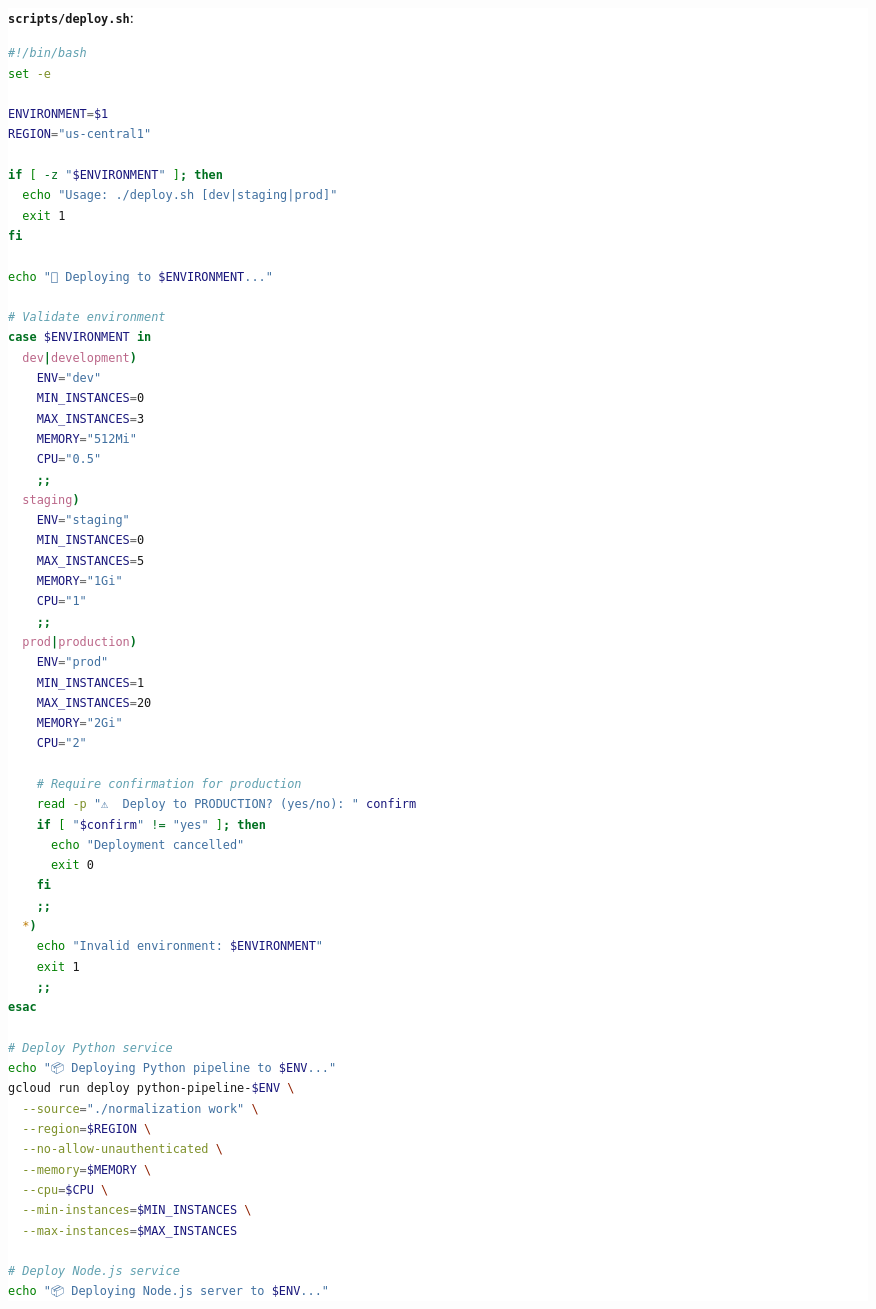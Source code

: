 **`scripts/deploy.sh`**:
```bash
#!/bin/bash
set -e

ENVIRONMENT=$1
REGION="us-central1"

if [ -z "$ENVIRONMENT" ]; then
  echo "Usage: ./deploy.sh [dev|staging|prod]"
  exit 1
fi

echo "🚀 Deploying to $ENVIRONMENT..."

# Validate environment
case $ENVIRONMENT in
  dev|development)
    ENV="dev"
    MIN_INSTANCES=0
    MAX_INSTANCES=3
    MEMORY="512Mi"
    CPU="0.5"
    ;;
  staging)
    ENV="staging"
    MIN_INSTANCES=0
    MAX_INSTANCES=5
    MEMORY="1Gi"
    CPU="1"
    ;;
  prod|production)
    ENV="prod"
    MIN_INSTANCES=1
    MAX_INSTANCES=20
    MEMORY="2Gi"
    CPU="2"

    # Require confirmation for production
    read -p "⚠️  Deploy to PRODUCTION? (yes/no): " confirm
    if [ "$confirm" != "yes" ]; then
      echo "Deployment cancelled"
      exit 0
    fi
    ;;
  *)
    echo "Invalid environment: $ENVIRONMENT"
    exit 1
    ;;
esac

# Deploy Python service
echo "📦 Deploying Python pipeline to $ENV..."
gcloud run deploy python-pipeline-$ENV \
  --source="./normalization work" \
  --region=$REGION \
  --no-allow-unauthenticated \
  --memory=$MEMORY \
  --cpu=$CPU \
  --min-instances=$MIN_INSTANCES \
  --max-instances=$MAX_INSTANCES

# Deploy Node.js service
echo "📦 Deploying Node.js server to $ENV..."
```